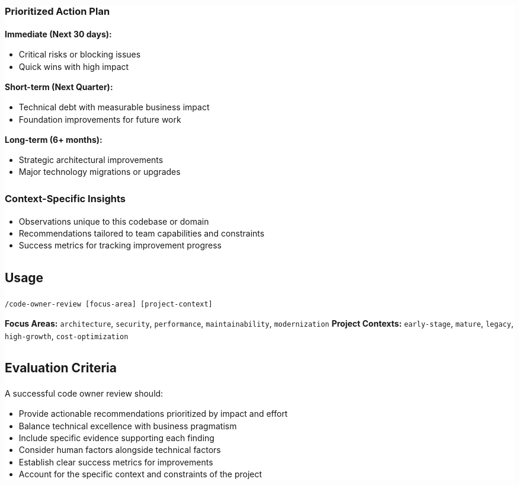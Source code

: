 ### Prioritized Action Plan

**Immediate (Next 30 days):**

- Critical risks or blocking issues
- Quick wins with high impact

**Short-term (Next Quarter):**

- Technical debt with measurable business impact
- Foundation improvements for future work

**Long-term (6+ months):**

- Strategic architectural improvements
- Major technology migrations or upgrades

### Context-Specific Insights

- Observations unique to this codebase or domain
- Recommendations tailored to team capabilities and constraints
- Success metrics for tracking improvement progress

## Usage

```
/code-owner-review [focus-area] [project-context]
```

**Focus Areas:** `architecture`, `security`, `performance`, `maintainability`, `modernization`
**Project Contexts:** `early-stage`, `mature`, `legacy`, `high-growth`, `cost-optimization`

## Evaluation Criteria

A successful code owner review should:

- Provide actionable recommendations prioritized by impact and effort
- Balance technical excellence with business pragmatism
- Include specific evidence supporting each finding
- Consider human factors alongside technical factors
- Establish clear success metrics for improvements
- Account for the specific context and constraints of the project

